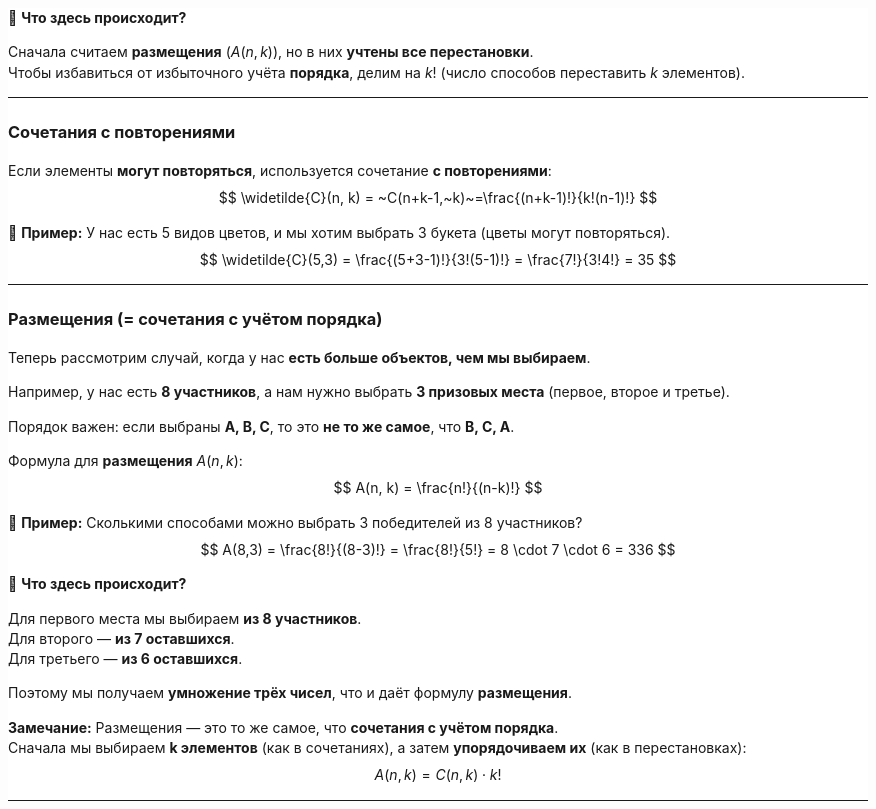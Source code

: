 🔹 **Что здесь происходит?**  

Сначала считаем **размещения** ($A(n, k)$), но в них **учтены все перестановки**.  
Чтобы избавиться от избыточного учёта **порядка**, делим на $k!$ (число способов переставить $k$ элементов).

---

### Сочетания с повторениями  
Если элементы **могут повторяться**, используется сочетание **с повторениями**:  
$$
\widetilde{C}(n, k) = ~C(n+k-1,~k)~=\frac{(n+k-1)!}{k!(n-1)!}
$$  

🔹 **Пример:** У нас есть 5 видов цветов, и мы хотим выбрать 3 букета (цветы могут повторяться).  
$$
\widetilde{C}(5,3) = \frac{(5+3-1)!}{3!(5-1)!} = \frac{7!}{3!4!} = 35
$$  

---
### Размещения (= сочетания с учётом порядка)  

Теперь рассмотрим случай, когда у нас **есть больше объектов, чем мы выбираем**.  

Например, у нас есть **8 участников**, а нам нужно выбрать **3 призовых места** (первое, второе и третье).  

Порядок важен: если выбраны **А, B, C**, то это **не то же самое**, что **B, C, A**.  

Формула для **размещения** $A(n, k)$:  
$$
A(n, k) = \frac{n!}{(n-k)!}
$$  

🔹 **Пример:** Сколькими способами можно выбрать 3 победителей из 8 участников?  
$$
A(8,3) = \frac{8!}{(8-3)!} = \frac{8!}{5!} = 8 \cdot 7 \cdot 6 = 336
$$  

🔹 **Что здесь происходит?**  

Для первого места мы выбираем **из 8 участников**.  
Для второго — **из 7 оставшихся**.  
Для третьего — **из 6 оставшихся**.  

Поэтому мы получаем **умножение трёх чисел**, что и даёт формулу **размещения**.

**Замечание:** Размещения — это то же самое, что **сочетания с учётом порядка**.  
Сначала мы выбираем **k элементов** (как в сочетаниях), а затем **упорядочиваем их** (как в перестановках):
$$
A(n, k) = C(n, k) \cdot k!
$$  

---

